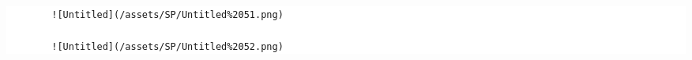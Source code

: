             ![Untitled](/assets/SP/Untitled%2051.png)
            
            ![Untitled](/assets/SP/Untitled%2052.png)
            